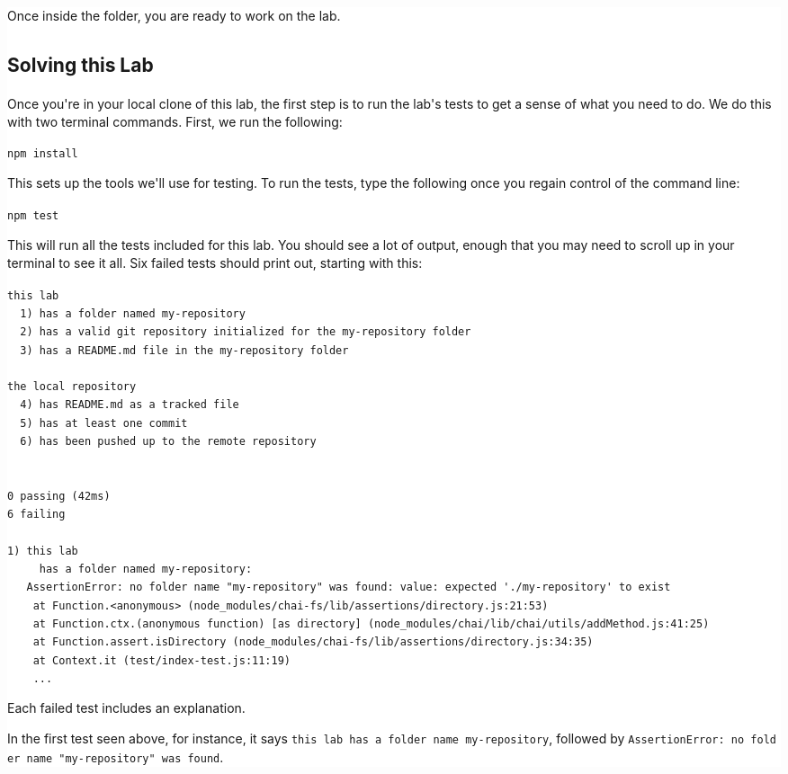 Once inside the folder, you are ready to work on the lab.

## Solving this Lab

Once you're in your local clone of this lab, the first step is to run
the lab's tests to get a sense of what you need to do. We do this with
two terminal commands. First, we run the following:

```sh
npm install
```

This sets up the tools we'll use for testing. To run the tests, type the following
once you regain control of the command line:

```sh
npm test
```

This will run all the tests included for this lab. You should see a lot of output, enough
that you may need to scroll up in your terminal to see it all. Six failed
tests should print out, starting with this:

```text
this lab
  1) has a folder named my-repository
  2) has a valid git repository initialized for the my-repository folder
  3) has a README.md file in the my-repository folder

the local repository
  4) has README.md as a tracked file
  5) has at least one commit
  6) has been pushed up to the remote repository


0 passing (42ms)
6 failing

1) this lab
     has a folder named my-repository:
   AssertionError: no folder name "my-repository" was found: value: expected './my-repository' to exist
    at Function.<anonymous> (node_modules/chai-fs/lib/assertions/directory.js:21:53)
    at Function.ctx.(anonymous function) [as directory] (node_modules/chai/lib/chai/utils/addMethod.js:41:25)
    at Function.assert.isDirectory (node_modules/chai-fs/lib/assertions/directory.js:34:35)
    at Context.it (test/index-test.js:11:19)
    ...
```

Each failed test includes an explanation.

In the first test seen above, for instance, it says `this lab has a folder name
my-repository`, followed by `AssertionError: no folder name "my-repository" was
found`.


[github]: https://github.com/
[pr]: https://help.github.com/en/articles/about-pull-requests